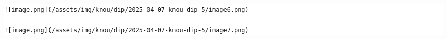     ![image.png](/assets/img/knou/dip/2025-04-07-knou-dip-5/image6.png)
    
    ![image.png](/assets/img/knou/dip/2025-04-07-knou-dip-5/image7.png)
    